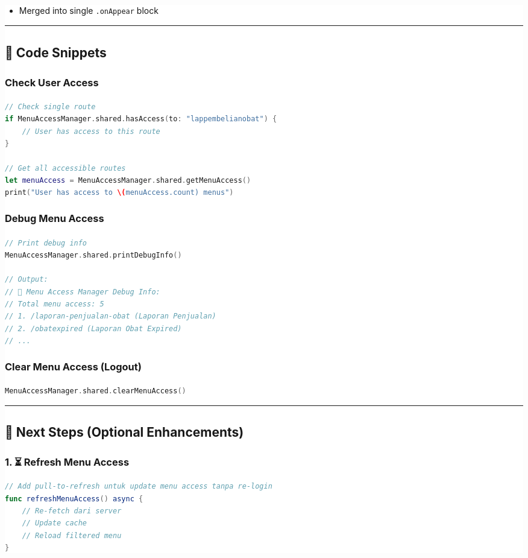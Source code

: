 - Merged into single `.onAppear` block

---

## 📝 Code Snippets

### Check User Access

```swift
// Check single route
if MenuAccessManager.shared.hasAccess(to: "lappembelianobat") {
    // User has access to this route
}

// Get all accessible routes
let menuAccess = MenuAccessManager.shared.getMenuAccess()
print("User has access to \(menuAccess.count) menus")
```

### Debug Menu Access

```swift
// Print debug info
MenuAccessManager.shared.printDebugInfo()

// Output:
// 🔐 Menu Access Manager Debug Info:
// Total menu access: 5
// 1. /laporan-penjualan-obat (Laporan Penjualan)
// 2. /obatexpired (Laporan Obat Expired)
// ...
```

### Clear Menu Access (Logout)

```swift
MenuAccessManager.shared.clearMenuAccess()
```

---

## 🚀 Next Steps (Optional Enhancements)

### 1. ⏳ Refresh Menu Access

```swift
// Add pull-to-refresh untuk update menu access tanpa re-login
func refreshMenuAccess() async {
    // Re-fetch dari server
    // Update cache
    // Reload filtered menu
}
```

